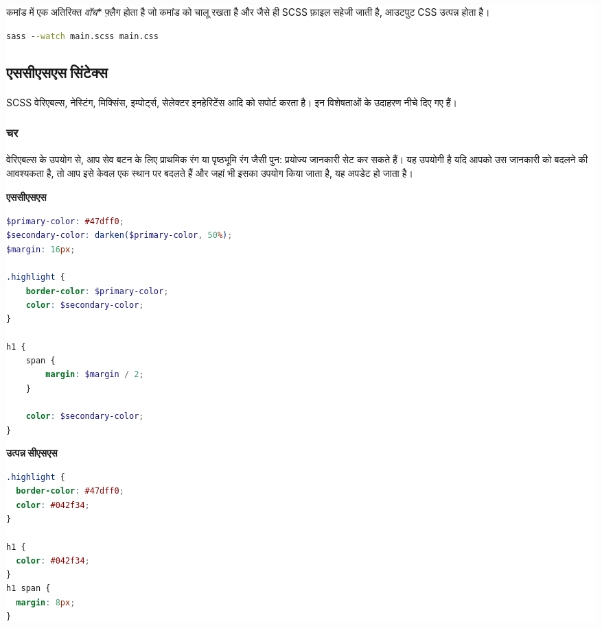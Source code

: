 कमांड में एक अतिरिक्त *वॉच** फ़्लैग होता है जो कमांड को चालू रखता है और जैसे ही SCSS फ़ाइल सहेजी जाती है, आउटपुट CSS उत्पन्न होता है।

```cmd
sass --watch main.scss main.css
```

## एससीएसएस सिंटेक्स ##

SCSS वेरिएबल्स, नेस्टिंग, मिक्सिंस, इम्पोर्ट्स, सेलेक्टर इनहेरिटेंस आदि को सपोर्ट करता है। इन विशेषताओं के उदाहरण नीचे दिए गए हैं।

### चर ###

वेरिएबल्स के उपयोग से, आप सेव बटन के लिए प्राथमिक रंग या पृष्ठभूमि रंग जैसी पुन: प्रयोज्य जानकारी सेट कर सकते हैं। यह उपयोगी है यदि आपको उस जानकारी को बदलने की आवश्यकता है, तो आप इसे केवल एक स्थान पर बदलते हैं और जहां भी इसका उपयोग किया जाता है, यह अपडेट हो जाता है।

**एससीएसएस**

```scss
$primary-color: #47dff0;
$secondary-color: darken($primary-color, 50%);
$margin: 16px;

.highlight {
    border-color: $primary-color;
    color: $secondary-color;
}

h1 {
    span {
        margin: $margin / 2;
    }

    color: $secondary-color;
}
```

**उत्पन्न सीएसएस**

```css
.highlight {
  border-color: #47dff0;
  color: #042f34;
}

h1 {
  color: #042f34;
}
h1 span {
  margin: 8px;
}
```
